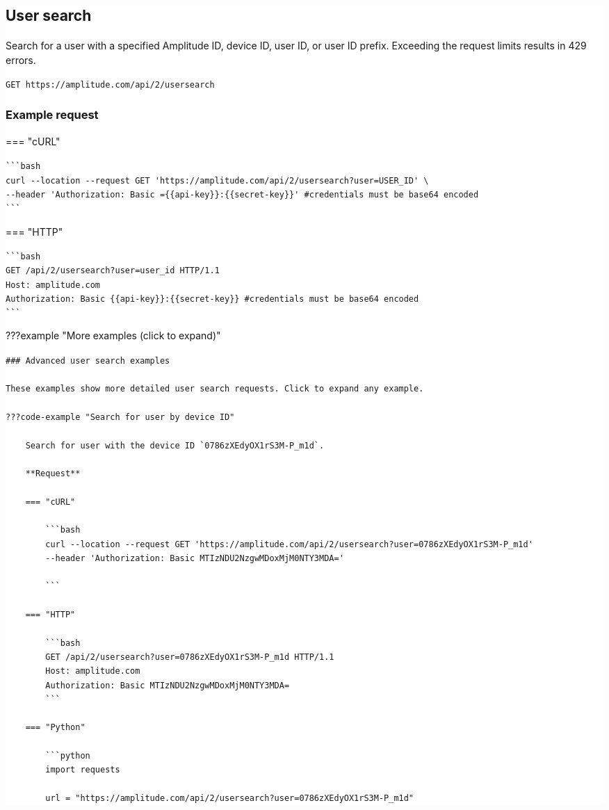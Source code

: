 ## User search

Search for a user with a specified Amplitude ID, device ID, user ID, or user ID prefix. Exceeding the request limits results in 429 errors.

`GET https://amplitude.com/api/2/usersearch`

### Example request

=== "cURL"

    ```bash
    curl --location --request GET 'https://amplitude.com/api/2/usersearch?user=USER_ID' \
    --header 'Authorization: Basic ={{api-key}}:{{secret-key}}' #credentials must be base64 encoded
    ```

=== "HTTP"

    ```bash
    GET /api/2/usersearch?user=user_id HTTP/1.1
    Host: amplitude.com
    Authorization: Basic {{api-key}}:{{secret-key}} #credentials must be base64 encoded
    ```

???example "More examples (click to expand)"

    ### Advanced user search examples

    These examples show more detailed user search requests. Click to expand any example.

    ???code-example "Search for user by device ID"

        Search for user with the device ID `0786zXEdyOX1rS3M-P_m1d`.

        **Request**

        === "cURL"

            ```bash
            curl --location --request GET 'https://amplitude.com/api/2/usersearch?user=0786zXEdyOX1rS3M-P_m1d'
            --header 'Authorization: Basic MTIzNDU2NzgwMDoxMjM0NTY3MDA='

            ```

        === "HTTP"

            ```bash
            GET /api/2/usersearch?user=0786zXEdyOX1rS3M-P_m1d HTTP/1.1
            Host: amplitude.com
            Authorization: Basic MTIzNDU2NzgwMDoxMjM0NTY3MDA=
            ```

        === "Python"

            ```python
            import requests

            url = "https://amplitude.com/api/2/usersearch?user=0786zXEdyOX1rS3M-P_m1d"
